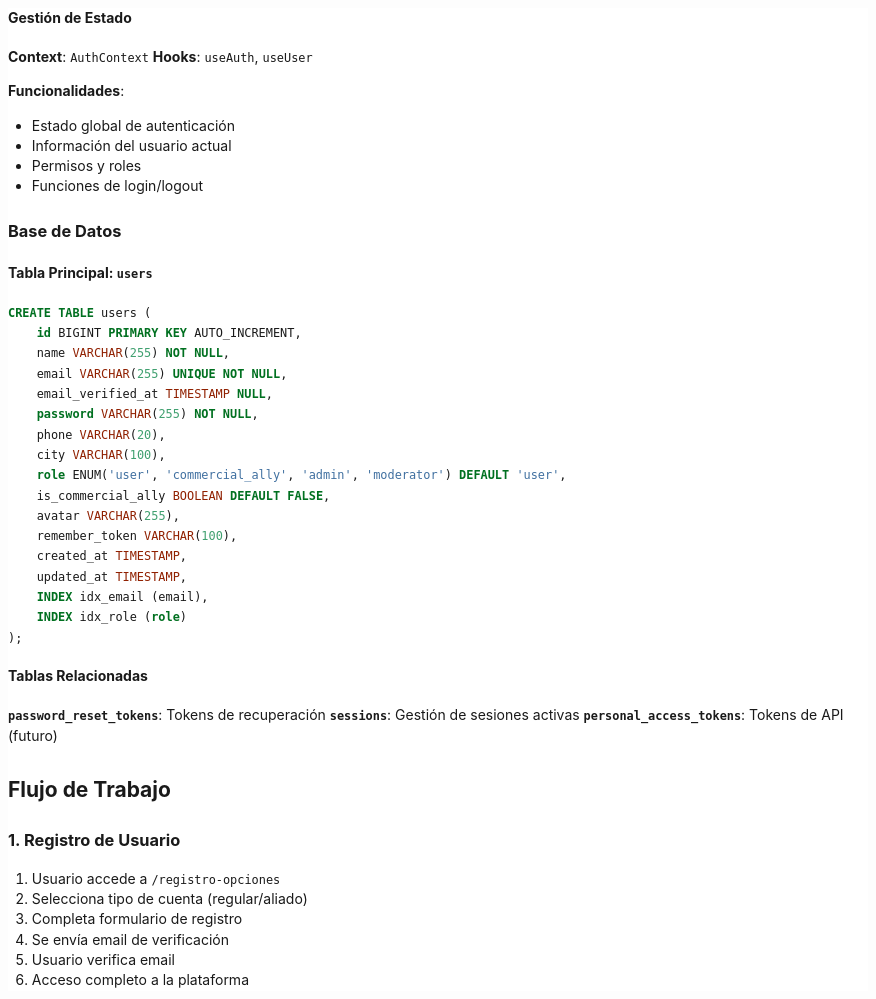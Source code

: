 #### Gestión de Estado

**Context**: `AuthContext`
**Hooks**: `useAuth`, `useUser`

**Funcionalidades**:

- Estado global de autenticación
- Información del usuario actual
- Permisos y roles
- Funciones de login/logout

### Base de Datos

#### Tabla Principal: `users`

```sql
CREATE TABLE users (
    id BIGINT PRIMARY KEY AUTO_INCREMENT,
    name VARCHAR(255) NOT NULL,
    email VARCHAR(255) UNIQUE NOT NULL,
    email_verified_at TIMESTAMP NULL,
    password VARCHAR(255) NOT NULL,
    phone VARCHAR(20),
    city VARCHAR(100),
    role ENUM('user', 'commercial_ally', 'admin', 'moderator') DEFAULT 'user',
    is_commercial_ally BOOLEAN DEFAULT FALSE,
    avatar VARCHAR(255),
    remember_token VARCHAR(100),
    created_at TIMESTAMP,
    updated_at TIMESTAMP,
    INDEX idx_email (email),
    INDEX idx_role (role)
);
```

#### Tablas Relacionadas

**`password_reset_tokens`**: Tokens de recuperación
**`sessions`**: Gestión de sesiones activas
**`personal_access_tokens`**: Tokens de API (futuro)

## Flujo de Trabajo

### 1. Registro de Usuario

1. Usuario accede a `/registro-opciones`
2. Selecciona tipo de cuenta (regular/aliado)
3. Completa formulario de registro
4. Se envía email de verificación
5. Usuario verifica email
6. Acceso completo a la plataforma
